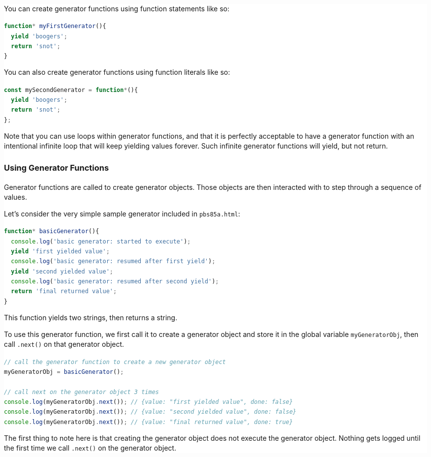 You can create generator functions using function statements like so:

```javascript
function* myFirstGenerator(){
  yield 'boogers';
  return 'snot';
}
```

You can also create generator functions using function literals like so:

```javascript
const mySecondGenerator = function*(){
  yield 'boogers';
  return 'snot';
};
```

Note that you can use loops within generator functions, and that it is perfectly acceptable to have a generator function with an intentional infinite loop that will keep yielding values forever. Such infinite generator functions will yield, but not return.

### Using Generator Functions

Generator functions are called to create generator objects. Those objects are then interacted with to step through a sequence of values.

Let’s consider the very simple sample generator included in `pbs85a.html`:

```javascript
function* basicGenerator(){
  console.log('basic generator: started to execute');
  yield 'first yielded value';
  console.log('basic generator: resumed after first yield');
  yield 'second yielded value';
  console.log('basic generator: resumed after second yield');
  return 'final returned value';
}
```

This function yields two strings, then returns a string.

To use this generator function, we first call it to create a generator object and store it in the global variable `myGeneratorObj`, then call `.next()` on that generator object.

```javascript
// call the generator function to create a new generator object
myGeneratorObj = basicGenerator();

// call next on the generator object 3 times
console.log(myGeneratorObj.next()); // {value: "first yielded value", done: false}
console.log(myGeneratorObj.next()); // {value: "second yielded value", done: false}
console.log(myGeneratorObj.next()); // {value: "final returned value", done: true}
```

The first thing to note here is that creating the generator object does not execute the generator object. Nothing gets logged until the first time we call `.next()` on the generator object.
